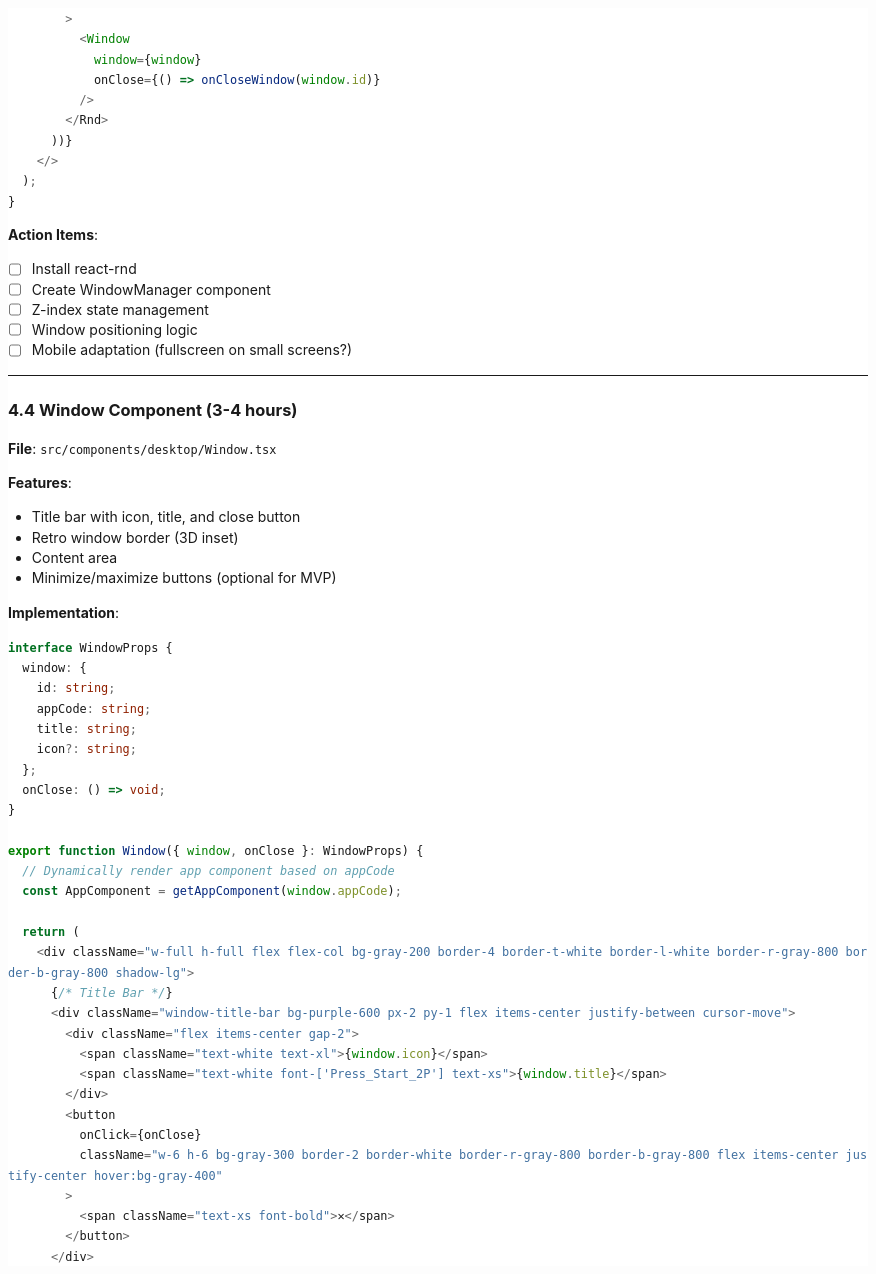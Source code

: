 ```typescript
        >
          <Window
            window={window}
            onClose={() => onCloseWindow(window.id)}
          />
        </Rnd>
      ))}
    </>
  );
}
```

**Action Items**:
- [ ] Install react-rnd
- [ ] Create WindowManager component
- [ ] Z-index state management
- [ ] Window positioning logic
- [ ] Mobile adaptation (fullscreen on small screens?)

---

### 4.4 Window Component (3-4 hours)

**File**: `src/components/desktop/Window.tsx`

**Features**:
- Title bar with icon, title, and close button
- Retro window border (3D inset)
- Content area
- Minimize/maximize buttons (optional for MVP)

**Implementation**:
```typescript
interface WindowProps {
  window: {
    id: string;
    appCode: string;
    title: string;
    icon?: string;
  };
  onClose: () => void;
}

export function Window({ window, onClose }: WindowProps) {
  // Dynamically render app component based on appCode
  const AppComponent = getAppComponent(window.appCode);
  
  return (
    <div className="w-full h-full flex flex-col bg-gray-200 border-4 border-t-white border-l-white border-r-gray-800 border-b-gray-800 shadow-lg">
      {/* Title Bar */}
      <div className="window-title-bar bg-purple-600 px-2 py-1 flex items-center justify-between cursor-move">
        <div className="flex items-center gap-2">
          <span className="text-white text-xl">{window.icon}</span>
          <span className="text-white font-['Press_Start_2P'] text-xs">{window.title}</span>
        </div>
        <button
          onClick={onClose}
          className="w-6 h-6 bg-gray-300 border-2 border-white border-r-gray-800 border-b-gray-800 flex items-center justify-center hover:bg-gray-400"
        >
          <span className="text-xs font-bold">✕</span>
        </button>
      </div>
```